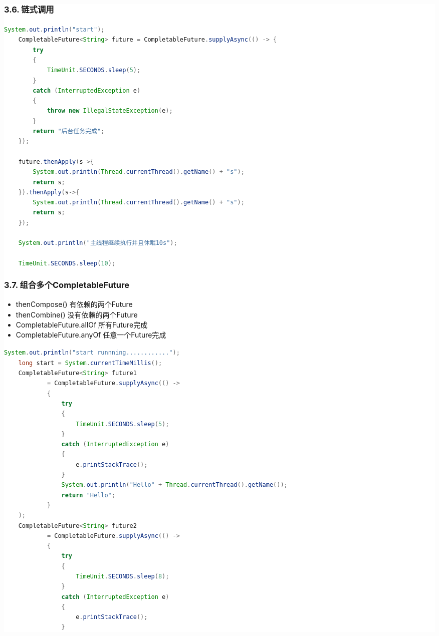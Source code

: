 
### 3.6. 链式调用
```java
System.out.println("start");
    CompletableFuture<String> future = CompletableFuture.supplyAsync(() -> {
        try
        {
            TimeUnit.SECONDS.sleep(5);
        }
        catch (InterruptedException e)
        {
            throw new IllegalStateException(e);
        }
        return "后台任务完成";
    });

    future.thenApply(s->{
        System.out.println(Thread.currentThread().getName() + "s");
        return s;
    }).thenApply(s->{
        System.out.println(Thread.currentThread().getName() + "s");
        return s;
    });

    System.out.println("主线程继续执行并且休眠10s");

    TimeUnit.SECONDS.sleep(10);
```


### 3.7. 组合多个CompletableFuture
- thenCompose() 有依赖的两个Future
- thenCombine() 没有依赖的两个Future
- CompletableFuture.allOf 所有Future完成
- CompletableFuture.anyOf 任意一个Future完成

```java
System.out.println("start runnning............");
    long start = System.currentTimeMillis();
    CompletableFuture<String> future1
            = CompletableFuture.supplyAsync(() ->
            {
                try
                {
                    TimeUnit.SECONDS.sleep(5);
                }
                catch (InterruptedException e)
                {
                    e.printStackTrace();
                }
                System.out.println("Hello" + Thread.currentThread().getName());
                return "Hello";
            }
    );
    CompletableFuture<String> future2
            = CompletableFuture.supplyAsync(() ->
            {
                try
                {
                    TimeUnit.SECONDS.sleep(8);
                }
                catch (InterruptedException e)
                {
                    e.printStackTrace();
                }
```
